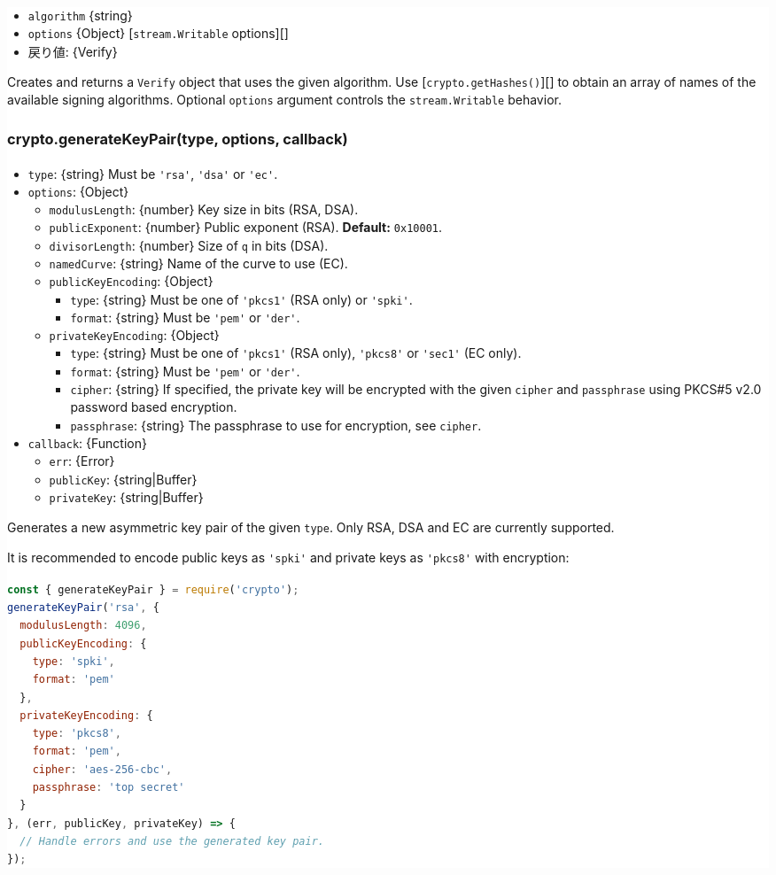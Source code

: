 * `algorithm` {string}
* `options` {Object} [`stream.Writable` options][]
* 戻り値: {Verify}

Creates and returns a `Verify` object that uses the given algorithm. Use [`crypto.getHashes()`][] to obtain an array of names of the available signing algorithms. Optional `options` argument controls the `stream.Writable` behavior.

### crypto.generateKeyPair(type, options, callback)



* `type`: {string} Must be `'rsa'`, `'dsa'` or `'ec'`.
* `options`: {Object} 
  * `modulusLength`: {number} Key size in bits (RSA, DSA).
  * `publicExponent`: {number} Public exponent (RSA). **Default:** `0x10001`.
  * `divisorLength`: {number} Size of `q` in bits (DSA).
  * `namedCurve`: {string} Name of the curve to use (EC).
  * `publicKeyEncoding`: {Object} 
    * `type`: {string} Must be one of `'pkcs1'` (RSA only) or `'spki'`.
    * `format`: {string} Must be `'pem'` or `'der'`.
  * `privateKeyEncoding`: {Object} 
    * `type`: {string} Must be one of `'pkcs1'` (RSA only), `'pkcs8'` or `'sec1'` (EC only).
    * `format`: {string} Must be `'pem'` or `'der'`.
    * `cipher`: {string} If specified, the private key will be encrypted with the given `cipher` and `passphrase` using PKCS#5 v2.0 password based encryption.
    * `passphrase`: {string} The passphrase to use for encryption, see `cipher`.
* `callback`: {Function} 
  * `err`: {Error}
  * `publicKey`: {string|Buffer}
  * `privateKey`: {string|Buffer}

Generates a new asymmetric key pair of the given `type`. Only RSA, DSA and EC are currently supported.

It is recommended to encode public keys as `'spki'` and private keys as `'pkcs8'` with encryption:

```js
const { generateKeyPair } = require('crypto');
generateKeyPair('rsa', {
  modulusLength: 4096,
  publicKeyEncoding: {
    type: 'spki',
    format: 'pem'
  },
  privateKeyEncoding: {
    type: 'pkcs8',
    format: 'pem',
    cipher: 'aes-256-cbc',
    passphrase: 'top secret'
  }
}, (err, publicKey, privateKey) => {
  // Handle errors and use the generated key pair.
});
```
